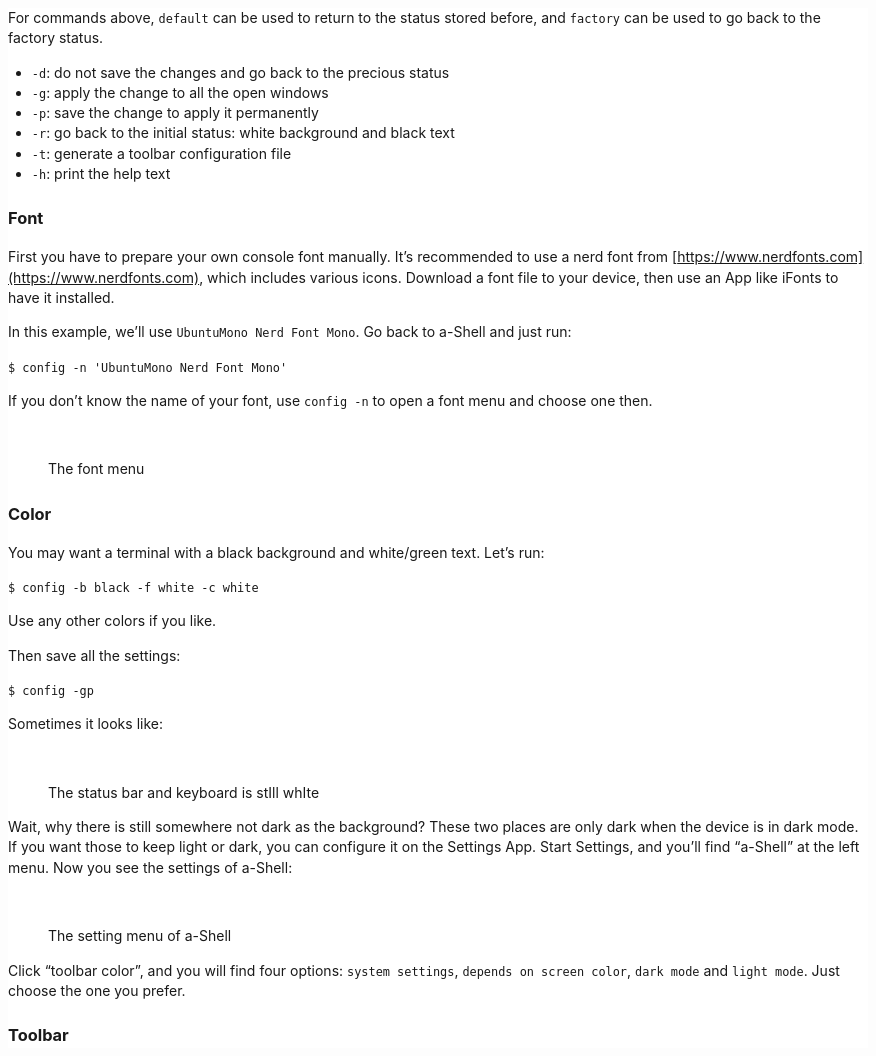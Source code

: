 For commands above, `default` can be used to return to the status stored before, and `factory` can be used to go back to the factory status.

* `-d`: do not save the changes and go back to the precious status
* `-g`: apply the change to all the open windows
* `-p`: save the change to apply it permanently
* `-r`: go back to the initial status: white background and black text
* `-t`: generate a toolbar configuration file
* `-h`: print the help text

### Font

First you have to prepare your own console font manually. It’s recommended to use a nerd font from [https://www.nerdfonts.com](https://www.nerdfonts.com), which includes various icons. Download a font file to your device, then use an App like iFonts to have it installed.

In this example, we’ll use `UbuntuMono Nerd Font Mono`. Go back to a-Shell and just run:

```
$ config -n 'UbuntuMono Nerd Font Mono'
```

If you don’t know the name of your font, use `config -n` to open a font menu and choose one then.

<figure><img src="../.gitbook/assets/4D2C7F31-8B19-4CEC-B5D1-B0940275F88C.jpeg" alt=""><figcaption><p>The font menu</p></figcaption></figure>

### Color

You may want a terminal with a black background and white/green text. Let’s run:

```
$ config -b black -f white -c white
```

Use any other colors if you like.

Then save all the settings:

```
$ config -gp
```

Sometimes it looks like:

<figure><img src="../.gitbook/assets/68779072-3337-4915-A0A0-164394ED4052.png" alt=""><figcaption><p>The status bar and keyboard is stIll whIte</p></figcaption></figure>

Wait, why there is still somewhere not dark as the background? These two places are only dark when the device is in dark mode. If you want those to keep light or dark, you can configure it on the Settings App. Start Settings, and you’ll find “a-Shell” at the left menu. Now you see the settings of a-Shell:

<figure><img src="../.gitbook/assets/4E304434-1F28-4CED-AD7B-F85D4060DAAD.jpeg" alt=""><figcaption><p>The setting menu of a-Shell</p></figcaption></figure>

Click “toolbar color”, and you will find four options: `system settings`, `depends on screen color`, `dark mode` and `light mode`. Just choose the one you prefer.

### Toolbar
